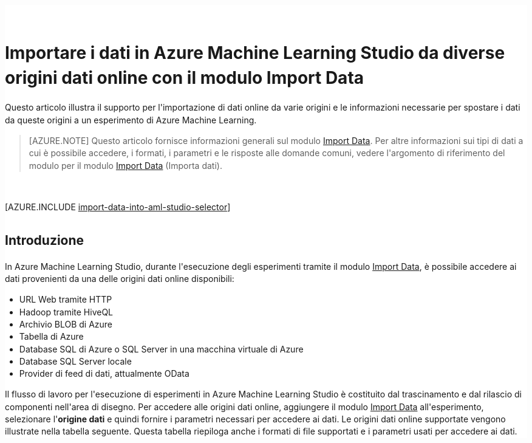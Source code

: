 <properties
	pageTitle="Importare i dati in Machine Learning Studio da origini dati online | Microsoft Azure"
	description="Come importare dati di training in Azure Machine Learning Studio da varie origini online."
	keywords="dati di importazione, formato dati, tipi di dati, origini dati, dati di training"
	services="machine-learning"
	documentationCenter=""
	authors="bradsev"
	manager="jhubbard"
	editor="cgronlun"/>  

<tags
	ms.service="machine-learning"
	ms.workload="data-services"
	ms.tgt_pltfrm="na"
	ms.devlang="na"
	ms.topic="article"
	ms.date="09/19/2016"
	ms.author="bradsev;garye" />


# Importare i dati in Azure Machine Learning Studio da diverse origini dati online con il modulo Import Data

Questo articolo illustra il supporto per l'importazione di dati online da varie origini e le informazioni necessarie per spostare i dati da queste origini a un esperimento di Azure Machine Learning.

> [AZURE.NOTE] Questo articolo fornisce informazioni generali sul modulo [Import Data][import-data]. Per altre informazioni sui tipi di dati a cui è possibile accedere, i formati, i parametri e le risposte alle domande comuni, vedere l'argomento di riferimento del modulo per il modulo [Import Data][import-data] (Importa dati).

  

[AZURE.INCLUDE [import-data-into-aml-studio-selector](../../includes/machine-learning-import-data-into-aml-studio.md)]

## Introduzione

In Azure Machine Learning Studio, durante l'esecuzione degli esperimenti tramite il modulo [Import Data][import-data], è possibile accedere ai dati provenienti da una delle origini dati online disponibili:

- URL Web tramite HTTP
- Hadoop tramite HiveQL
- Archivio BLOB di Azure
- Tabella di Azure
- Database SQL di Azure o SQL Server in una macchina virtuale di Azure
- Database SQL Server locale
- Provider di feed di dati, attualmente OData
 
Il flusso di lavoro per l'esecuzione di esperimenti in Azure Machine Learning Studio è costituito dal trascinamento e dal rilascio di componenti nell'area di disegno. Per accedere alle origini dati online, aggiungere il modulo [Import Data][import-data] all'esperimento, selezionare l'**origine dati** e quindi fornire i parametri necessari per accedere ai dati. Le origini dati online supportate vengono illustrate nella tabella seguente. Questa tabella riepiloga anche i formati di file supportati e i parametri usati per accedere ai dati.


[import-data]: https://msdn.microsoft.com/library/azure/4e1b0fe6-aded-4b3f-a36f-39b8862b9004/
[export-data]: https://msdn.microsoft.com/library/azure/7A391181-B6A7-4AD4-B82D-E419C0D6522C/